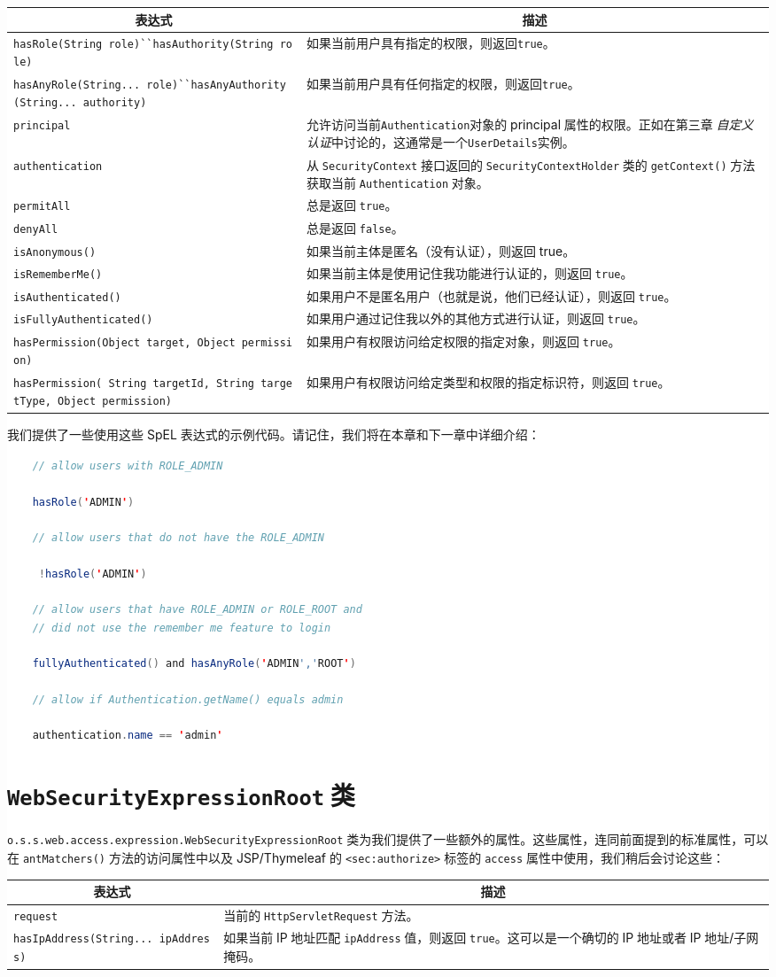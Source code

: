 | **表达式** | **描述** |
| --- | --- |
| `hasRole(String role)``hasAuthority(String role)` | 如果当前用户具有指定的权限，则返回`true`。 |
| `hasAnyRole(String... role)``hasAnyAuthority(String... authority)` | 如果当前用户具有任何指定的权限，则返回`true`。 |
| `principal` | 允许访问当前`Authentication`对象的 principal 属性的权限。正如在第三章 *自定义认证*中讨论的，这通常是一个`UserDetails`实例。 |
| `authentication` | 从 `SecurityContext` 接口返回的 `SecurityContextHolder` 类的 `getContext()` 方法获取当前 `Authentication` 对象。 |
| `permitAll` | 总是返回 `true`。 |
| `denyAll` | 总是返回 `false`。 |
| `isAnonymous()` | 如果当前主体是匿名（没有认证），则返回 true。 |
| `isRememberMe()` | 如果当前主体是使用记住我功能进行认证的，则返回 `true`。 |
| `isAuthenticated()` | 如果用户不是匿名用户（也就是说，他们已经认证），则返回 `true`。 |
| `isFullyAuthenticated()` | 如果用户通过记住我以外的其他方式进行认证，则返回 `true`。 |
| `hasPermission(Object target, Object permission)` | 如果用户有权限访问给定权限的指定对象，则返回 `true`。 |
| `hasPermission( String targetId, String targetType, Object permission)` | 如果用户有权限访问给定类型和权限的指定标识符，则返回 `true`。 |

我们提供了一些使用这些 SpEL 表达式的示例代码。请记住，我们将在本章和下一章中详细介绍：

```java
    // allow users with ROLE_ADMIN

    hasRole('ADMIN')

    // allow users that do not have the ROLE_ADMIN

     !hasRole('ADMIN')

    // allow users that have ROLE_ADMIN or ROLE_ROOT and
    // did not use the remember me feature to login

    fullyAuthenticated() and hasAnyRole('ADMIN','ROOT')

    // allow if Authentication.getName() equals admin

    authentication.name == 'admin'
```

# `WebSecurityExpressionRoot` 类

`o.s.s.web.access.expression.WebSecurityExpressionRoot` 类为我们提供了一些额外的属性。这些属性，连同前面提到的标准属性，可以在 `antMatchers()` 方法的访问属性中以及 JSP/Thymeleaf 的 `<sec:authorize>` 标签的 `access` 属性中使用，我们稍后会讨论这些：

| **表达式** | **描述** |
| --- | --- |
| `request` | 当前的 `HttpServletRequest` 方法。 |
| `hasIpAddress(String... ipAddress)` | 如果当前 IP 地址匹配 `ipAddress` 值，则返回 `true`。这可以是一个确切的 IP 地址或者 IP 地址/子网掩码。 |
